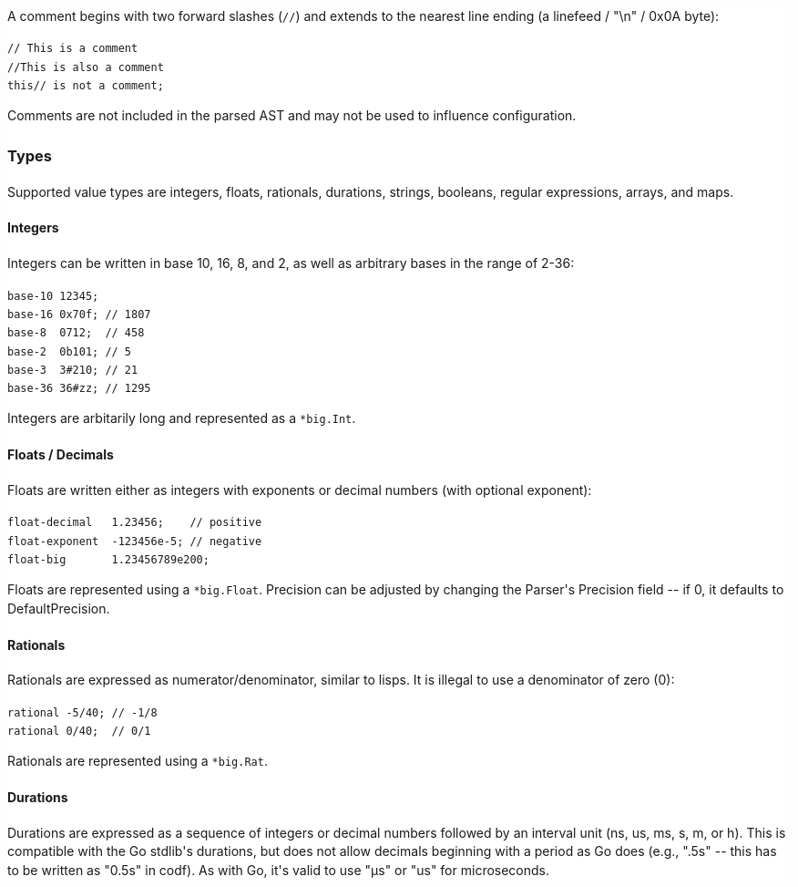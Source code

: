 A comment begins with two forward slashes (`//`) and extends to the
nearest line ending (a linefeed / "\n" / 0x0A byte):

    // This is a comment
    //This is also a comment
    this// is not a comment;

Comments are not included in the parsed AST and may not be used to
influence configuration.


### Types

Supported value types are integers, floats, rationals, durations,
strings, booleans, regular expressions, arrays, and maps.


#### Integers

Integers can be written in base 10, 16, 8, and 2, as well as arbitrary
bases in the range of 2-36:

    base-10 12345;
    base-16 0x70f; // 1807
    base-8  0712;  // 458
    base-2  0b101; // 5
    base-3  3#210; // 21
    base-36 36#zz; // 1295

Integers are arbitarily long and represented as a `*big.Int`.

#### Floats / Decimals

Floats are written either as integers with exponents or decimal numbers
(with optional exponent):

    float-decimal   1.23456;    // positive
    float-exponent  -123456e-5; // negative
    float-big       1.23456789e200;

Floats are represented using a `*big.Float`. Precision can be adjusted
by changing the Parser's Precision field -- if 0, it defaults to
DefaultPrecision.

#### Rationals

Rationals are expressed as numerator/denominator, similar to lisps. It
is illegal to use a denominator of zero (0):

    rational -5/40; // -1/8
    rational 0/40;  // 0/1

Rationals are represented using a `*big.Rat`.

#### Durations

Durations are expressed as a sequence of integers or decimal numbers
followed by an interval unit (ns, us, ms, s, m, or h). This is
compatible with the Go stdlib's durations, but does not allow decimals
beginning with a period as Go does (e.g., ".5s" -- this has to be
written as "0.5s" in codf). As with Go, it's valid to use "µs" or "us"
for microseconds.
